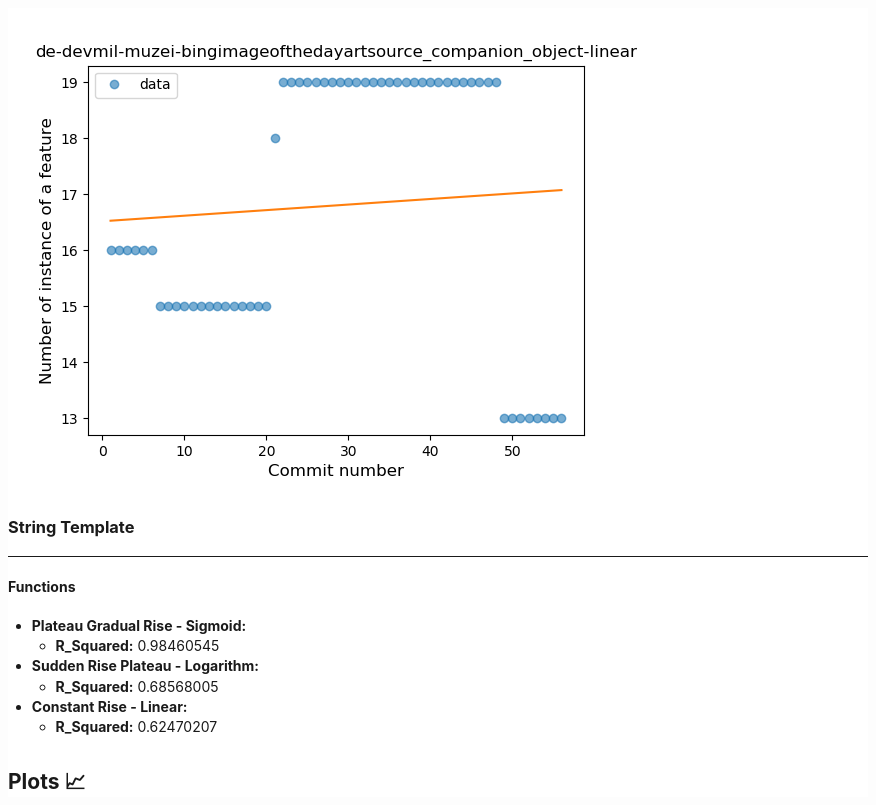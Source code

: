 ![de-devmil-muzei-bingimageofthedayartsource T1](../plots/de-devmil-muzei-bingimageofthedayartsource_companion_object_T1.png)
### <a name="string_template">String Template</a>
----
#### Functions
* **Plateau Gradual Rise - Sigmoid:** ![equation](http://latex.codecogs.com/svg.latex?%5Cfrac%7B-9.260499%7D%7B1%20&plus;%20%5Cepsilon%5E%28--6.922032%28x%20-14.270466%29%29%7D%20&plus;%2011.029406)
    * **R_Squared:** 0.98460545
* **Sudden Rise Plateau - Logarithm:** ![equation](http://latex.codecogs.com/svg.latex?3.854763%5Clog_%7B3.696422%7D%28x%29%20&plus;%200.0)
    * **R_Squared:** 0.68568005
* **Constant Rise - Linear:** ![equation](http://latex.codecogs.com/svg.latex?0.227467x%20&plus;%202.659592)
    * **R_Squared:** 0.62470207

**Plots** :chart_with_upwards_trend:
-----
